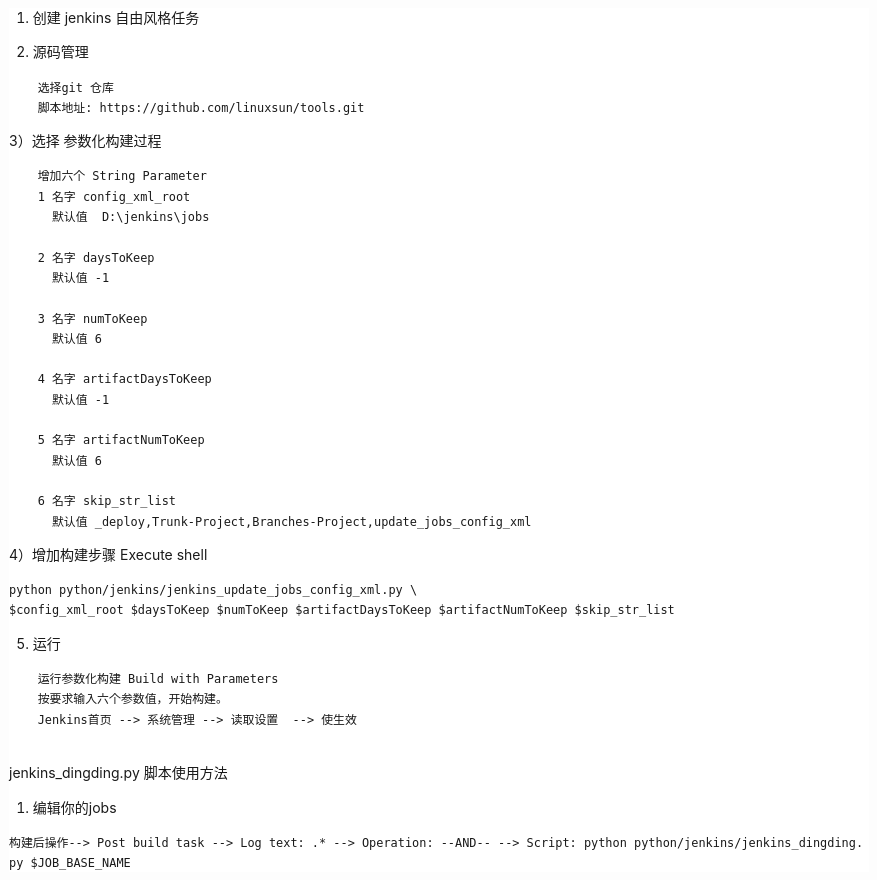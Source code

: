 1) 创建 jenkins 自由风格任务

2) 源码管理
```
    选择git 仓库
    脚本地址: https://github.com/linuxsun/tools.git
```

3）选择 参数化构建过程
```
    增加六个 String Parameter
    1 名字 config_xml_root
      默认值  D:\jenkins\jobs

    2 名字 daysToKeep
      默认值 -1

    3 名字 numToKeep
      默认值 6

    4 名字 artifactDaysToKeep
      默认值 -1

    5 名字 artifactNumToKeep
      默认值 6

    6 名字 skip_str_list
      默认值 _deploy,Trunk-Project,Branches-Project,update_jobs_config_xml

```

4）增加构建步骤 Execute shell

```
python python/jenkins/jenkins_update_jobs_config_xml.py \
$config_xml_root $daysToKeep $numToKeep $artifactDaysToKeep $artifactNumToKeep $skip_str_list

```


5) 运行
```
    运行参数化构建 Build with Parameters
    按要求输入六个参数值，开始构建。    
    Jenkins首页 --> 系统管理 --> 读取设置  --> 使生效 
    
```

jenkins_dingding.py 脚本使用方法


1) 编辑你的jobs

```
构建后操作--> Post build task --> Log text: .* --> Operation: --AND-- --> Script: python python/jenkins/jenkins_dingding.py $JOB_BASE_NAME

```

